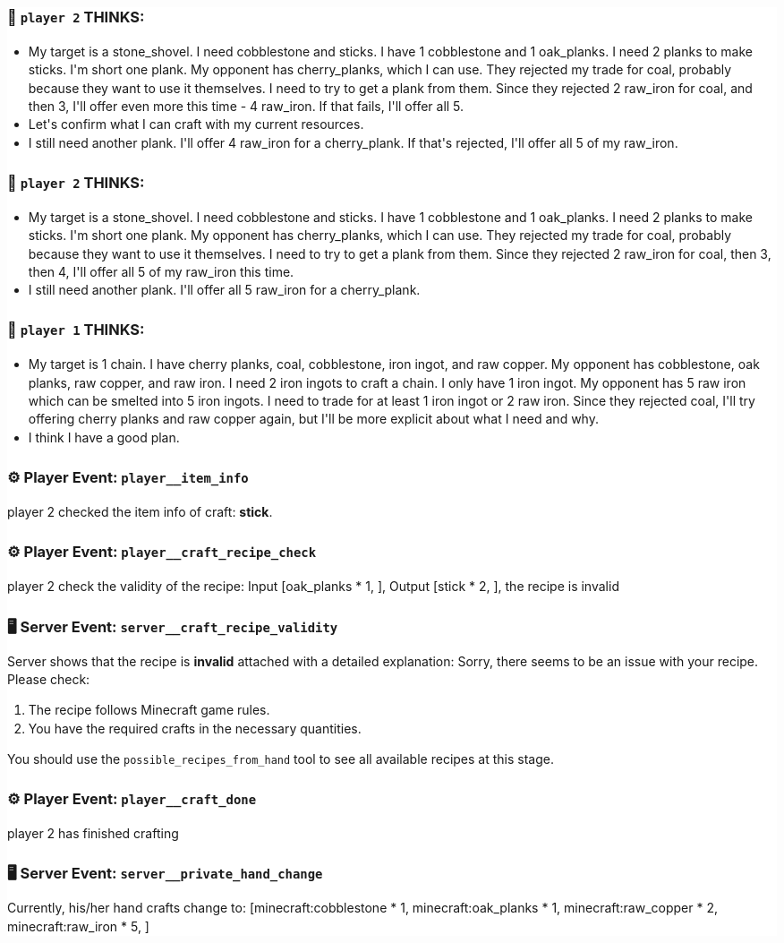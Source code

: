 ### 🧠 `player 2` THINKS:
- My target is a stone_shovel. I need cobblestone and sticks. I have 1 cobblestone and 1 oak_planks.  I need 2 planks to make sticks. I'm short one plank. My opponent has cherry_planks, which I can use. They rejected my trade for coal, probably because they want to use it themselves.  I need to try to get a plank from them.  Since they rejected 2 raw_iron for coal, and then 3, I'll offer even more this time - 4 raw_iron.  If that fails, I'll offer all 5.
- Let's confirm what I can craft with my current resources.  <current status>
- I still need another plank.  I'll offer 4 raw_iron for a cherry_plank.  If that's rejected, I'll offer all 5 of my raw_iron.

### 🧠 `player 2` THINKS:
- My target is a stone_shovel. I need cobblestone and sticks. I have 1 cobblestone and 1 oak_planks.  I need 2 planks to make sticks. I'm short one plank. My opponent has cherry_planks, which I can use. They rejected my trade for coal, probably because they want to use it themselves.  I need to try to get a plank from them.  Since they rejected 2 raw_iron for coal, then 3, then 4, I'll offer all 5 of my raw_iron this time.
- I still need another plank.  I'll offer all 5 raw_iron for a cherry_plank.

### 🧠 `player 1` THINKS:
- My target is 1 chain. I have cherry planks, coal, cobblestone, iron ingot, and raw copper. My opponent has cobblestone, oak planks, raw copper, and raw iron. I need 2 iron ingots to craft a chain. I only have 1 iron ingot. My opponent has 5 raw iron which can be smelted into 5 iron ingots. I need to trade for at least 1 iron ingot or 2 raw iron.  Since they rejected coal, I'll try offering cherry planks and raw copper again, but I'll be more explicit about what I need and why.
- I think I have a good plan.

### ⚙️ Player Event: `player__item_info`
player 2 checked the item info of craft: **stick**.


### ⚙️ Player Event: `player__craft_recipe_check`
player 2 check the validity of the recipe: Input [oak_planks * 1, ], Output [stick * 2, ], the recipe is invalid


### 🖥 Server Event: `server__craft_recipe_validity`
Server shows that the recipe is **invalid** attached with a detailed explanation:
Sorry, there seems to be an issue with your recipe. Please check:
1. The recipe follows Minecraft game rules.
2. You have the required crafts in the necessary quantities.

You should use the `possible_recipes_from_hand` tool to see all available recipes at this stage.


### ⚙️ Player Event: `player__craft_done`
player 2 has finished crafting


### 🖥 Server Event: `server__private_hand_change`
Currently, his/her hand crafts change to: [minecraft:cobblestone * 1, minecraft:oak_planks * 1, minecraft:raw_copper * 2, minecraft:raw_iron * 5, ]
